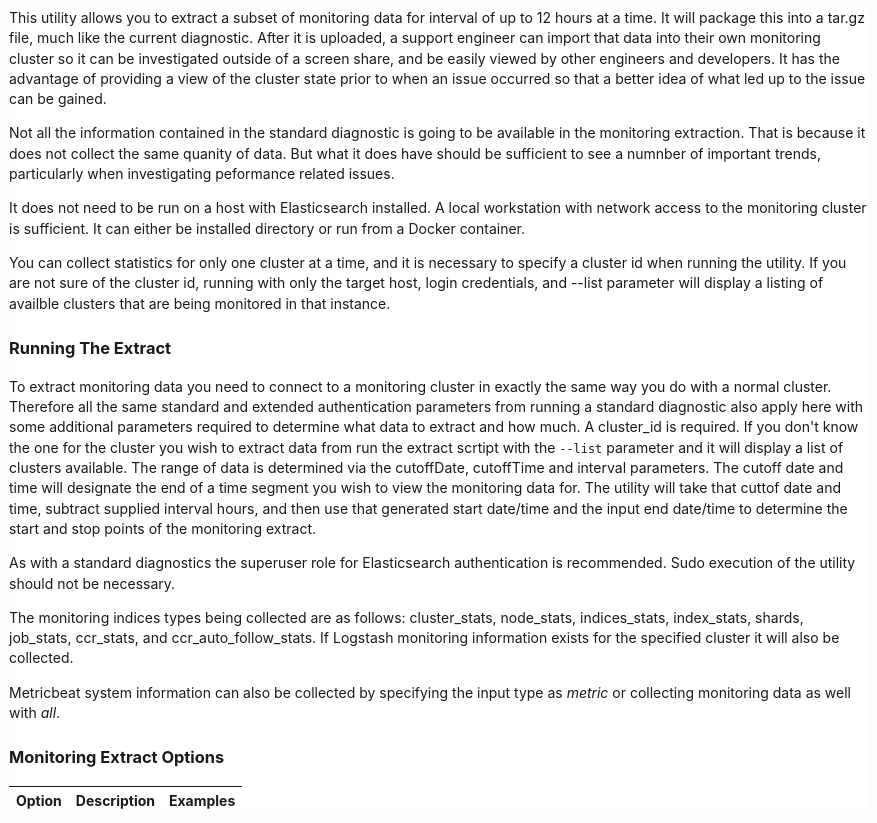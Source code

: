  This utility allows you to extract a subset of monitoring data for interval of up to 12 hours at a time. It will package this into a tar.gz file, much like the current diagnostic. After it is uploaded, a support engineer can import that data into their own monitoring cluster so it can be investigated outside of a screen share, and be easily viewed by other engineers and developers. It has the advantage of providing a view of the cluster state prior to when an issue occurred so that a better idea of what led up to the issue can be gained.
 
 Not all the information contained in the standard diagnostic is going to be available in the monitoring extraction. That is because it does not collect the same quanity of data. But what it does have should be sufficient to see a numnber of important trends, particularly when investigating peformance related issues.
 
 It does not need to be run on a host with Elasticsearch installed. A local workstation with network access to the monitoring cluster is sufficient. It can either be installed directory or run from a Docker container.
 
 You can collect statistics for only one cluster at a time, and it is necessary to specify a cluster id when running the utility. If you are not sure of the cluster id, running with only the target host, login credentials, and --list parameter will display a listing of availble clusters that are being monitored in that instance.
 
 ### Running The Extract  
 
 To extract monitoring data you need to connect to a monitoring cluster in exactly the same way you do with a normal cluster. Therefore all the same standard and extended authentication parameters from running a standard diagnostic also apply here with some additional parameters required to determine what data to extract and how much.  A cluster_id is required. If you don't know the one for the cluster you wish to extract data from run the extract scrtipt with the `--list` parameter and it will display a list of clusters available. The range of data is determined via the cutoffDate, cutoffTime and interval parameters. The cutoff date and time will designate the end of a time segment you wish to view the monitoring data for. The utility will take that cuttof date and time, subtract supplied interval hours, and then use that generated start date/time and the input end date/time to determine the start and stop points of the monitoring extract.
 
 As with a standard diagnostics the superuser role for Elasticsearch authentication is recommended. Sudo execution of the utility should not be necessary. 
 
 The monitoring indices types being collected are as follows: cluster_stats, node_stats, indices_stats, index_stats, shards, job_stats, ccr_stats, and ccr_auto_follow_stats. If Logstash monitoring
 information exists for the specified cluster it will also be collected. 
 
 Metricbeat system information can also be collected by specifying the input type as _metric_ or collecting monitoring data as well with _all_.
 
 ### Monitoring Extract Options  
 
 <table>
 <thead>
   <tr>
     <th>Option</th>
     <th>Description</th>
     <th>Examples</th>
   </tr>
 </thead>
 
